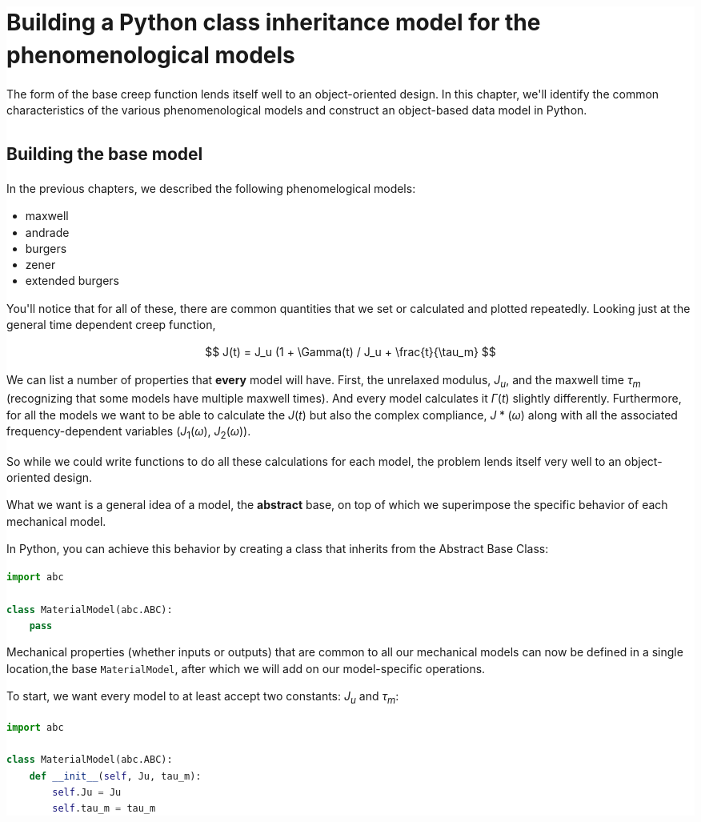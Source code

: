 # Building a Python class inheritance model for the phenomenological models 

The form of the base creep function lends itself well to an object-oriented design. 
In this chapter, we'll identify the common characteristics of the various 
phenomenological models and construct an object-based data model in Python. 

## Building the base model

In the previous chapters, we described the following phenomelogical models:

* maxwell 
* andrade 
* burgers
* zener 
* extended burgers 

You'll notice that for all of these, there are common quantities that we set or 
calculated and plotted repeatedly. Looking just at the general time dependent creep 
function, 

$$
J(t) = J_u (1 + \Gamma(t) / J_u + \frac{t}{\tau_m}
$$

We can list a number of properties that **every** model will have. 
First, the unrelaxed modulus, $J_u$, and the maxwell time $\tau_m$ (recognizing 
that some models have multiple maxwell times). And every model calculates 
it $\Gamma(t)$ slightly differently. Furthermore, for all the models we 
want to be able to calculate the $J(t)$ but also the complex compliance, $J*(\omega)$ 
along with all the associated frequency-dependent variables ($J_1(\omega)$, $J_2(\omega)$).

So while we could write functions to do all these calculations for each
model, the problem lends itself very well to an object-oriented design.

What we want is a general idea of a model, the **abstract** base, on top 
of which we superimpose the specific behavior of each mechanical model.

In Python, you can achieve this behavior by creating a class that inherits from
the Abstract Base Class:

```python
import abc 

class MaterialModel(abc.ABC):
    pass
```

Mechanical properties (whether inputs or outputs) that are common to all 
our mechanical models can now be defined in a single location,the base `MaterialModel`,
after which we will add on our model-specific operations. 

To start, we want every model to at least accept two constants: $J_u$ and $\tau_m$:

```python 
import abc 

class MaterialModel(abc.ABC):
    def __init__(self, Ju, tau_m):
        self.Ju = Ju
        self.tau_m = tau_m
```
